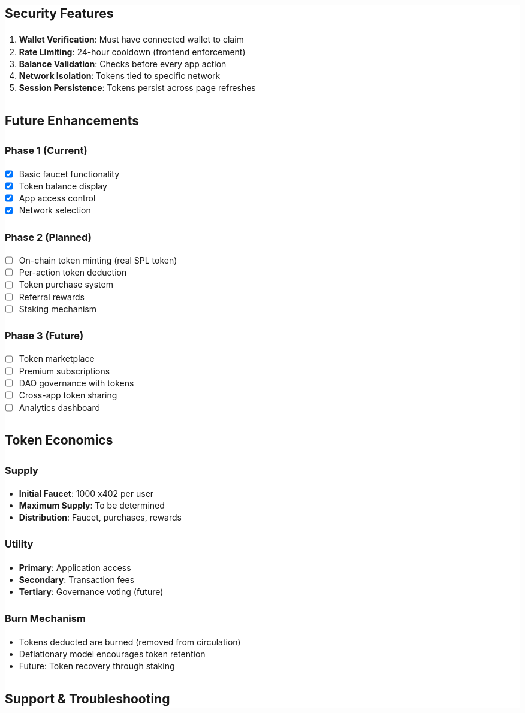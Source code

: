 ## Security Features

1. **Wallet Verification**: Must have connected wallet to claim
2. **Rate Limiting**: 24-hour cooldown (frontend enforcement)
3. **Balance Validation**: Checks before every app action
4. **Network Isolation**: Tokens tied to specific network
5. **Session Persistence**: Tokens persist across page refreshes

## Future Enhancements

### Phase 1 (Current)
- [x] Basic faucet functionality
- [x] Token balance display
- [x] App access control
- [x] Network selection

### Phase 2 (Planned)
- [ ] On-chain token minting (real SPL token)
- [ ] Per-action token deduction
- [ ] Token purchase system
- [ ] Referral rewards
- [ ] Staking mechanism

### Phase 3 (Future)
- [ ] Token marketplace
- [ ] Premium subscriptions
- [ ] DAO governance with tokens
- [ ] Cross-app token sharing
- [ ] Analytics dashboard

## Token Economics

### Supply
- **Initial Faucet**: 1000 x402 per user
- **Maximum Supply**: To be determined
- **Distribution**: Faucet, purchases, rewards

### Utility
- **Primary**: Application access
- **Secondary**: Transaction fees
- **Tertiary**: Governance voting (future)

### Burn Mechanism
- Tokens deducted are burned (removed from circulation)
- Deflationary model encourages token retention
- Future: Token recovery through staking

## Support & Troubleshooting
